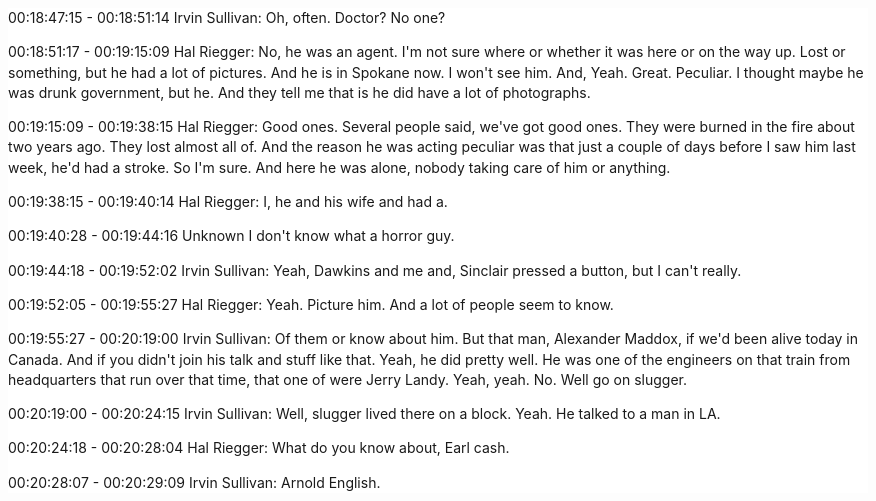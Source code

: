 
00:18:47:15 - 00:18:51:14
Irvin Sullivan:
Oh, often. Doctor? No one?


00:18:51:17 - 00:19:15:09
Hal Riegger:
No, he was an agent. I'm not sure where or whether it was here or on the way up. Lost or something, but he had a lot of pictures. And he is in Spokane now. I won't see him. And, Yeah. Great. Peculiar. I thought maybe he was drunk government, but he. And they tell me that is he did have a lot of photographs.


00:19:15:09 - 00:19:38:15
Hal Riegger:
Good ones. Several people said, we've got good ones. They were burned in the fire about two years ago. They lost almost all of. And the reason he was acting peculiar was that just a couple of days before I saw him last week, he'd had a stroke. So I'm sure. And here he was alone, nobody taking care of him or anything.


00:19:38:15 - 00:19:40:14
Hal Riegger:
I, he and his wife and had a.


00:19:40:28 - 00:19:44:16
Unknown
I don't know what a horror guy.


00:19:44:18 - 00:19:52:02
Irvin Sullivan:
Yeah, Dawkins and me and, Sinclair pressed a button, but I can't really.


00:19:52:05 - 00:19:55:27
Hal Riegger:
Yeah. Picture him. And a lot of people seem to know.


00:19:55:27 - 00:20:19:00
Irvin Sullivan:
Of them or know about him. But that man, Alexander Maddox, if we'd been alive today in Canada. And if you didn't join his talk and stuff like that. Yeah, he did pretty well. He was one of the engineers on that train from headquarters that run over that time, that one of were Jerry Landy. Yeah, yeah. No. Well go on slugger.


00:20:19:00 - 00:20:24:15
Irvin Sullivan:
Well, slugger lived there on a block. Yeah. He talked to a man in LA.


00:20:24:18 - 00:20:28:04
Hal Riegger:
What do you know about, Earl cash.


00:20:28:07 - 00:20:29:09
Irvin Sullivan:
Arnold English.
